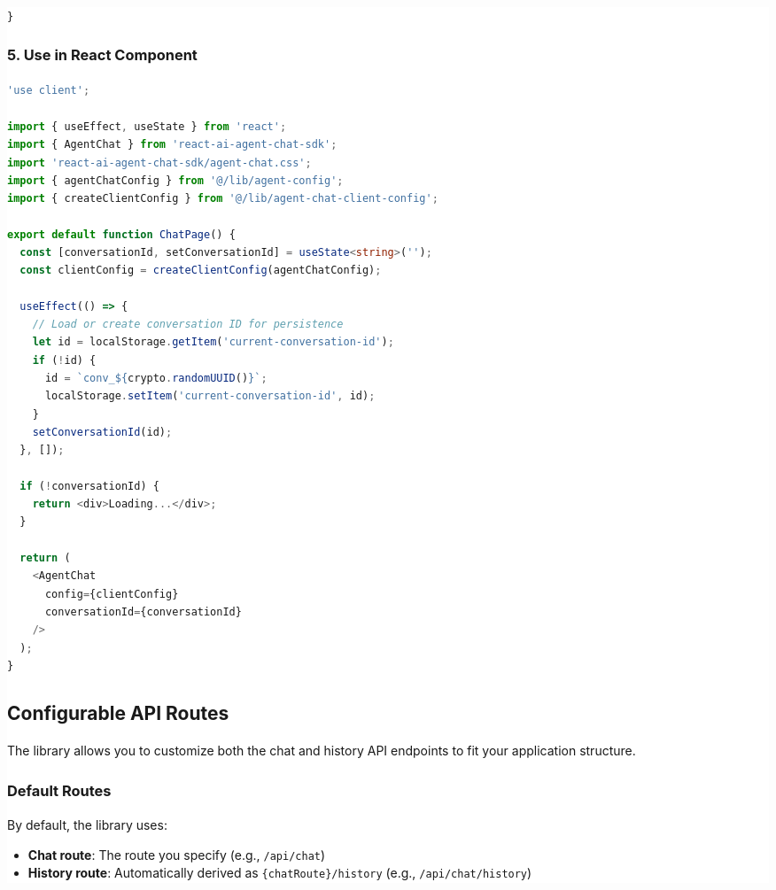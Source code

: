 ```typescript
}
```

### 5. Use in React Component

```typescript
'use client';

import { useEffect, useState } from 'react';
import { AgentChat } from 'react-ai-agent-chat-sdk';
import 'react-ai-agent-chat-sdk/agent-chat.css';
import { agentChatConfig } from '@/lib/agent-config';
import { createClientConfig } from '@/lib/agent-chat-client-config';

export default function ChatPage() {
  const [conversationId, setConversationId] = useState<string>('');
  const clientConfig = createClientConfig(agentChatConfig);
  
  useEffect(() => {
    // Load or create conversation ID for persistence
    let id = localStorage.getItem('current-conversation-id');
    if (!id) {
      id = `conv_${crypto.randomUUID()}`;
      localStorage.setItem('current-conversation-id', id);
    }
    setConversationId(id);
  }, []);
  
  if (!conversationId) {
    return <div>Loading...</div>;
  }
  
  return (
    <AgentChat 
      config={clientConfig} 
      conversationId={conversationId} 
    />
  );
}
```

## Configurable API Routes

The library allows you to customize both the chat and history API endpoints to fit your application structure.

### Default Routes

By default, the library uses:
- **Chat route**: The route you specify (e.g., `/api/chat`)
- **History route**: Automatically derived as `{chatRoute}/history` (e.g., `/api/chat/history`)
